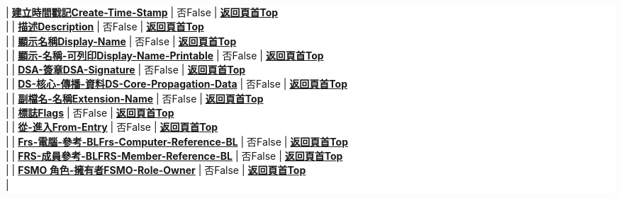 | [<span data-ttu-id="f5d96-182">**建立時間戳記**</span><span class="sxs-lookup"><span data-stu-id="f5d96-182">**Create-Time-Stamp**</span></span>](a-createtimestamp.md)                            | <span data-ttu-id="f5d96-183">否</span><span class="sxs-lookup"><span data-stu-id="f5d96-183">False</span></span>     | [<span data-ttu-id="f5d96-184">**返回頁首**</span><span class="sxs-lookup"><span data-stu-id="f5d96-184">**Top**</span></span>](c-top.md)<br/>              |
| [<span data-ttu-id="f5d96-185">**描述**</span><span class="sxs-lookup"><span data-stu-id="f5d96-185">**Description**</span></span>](a-description.md)                                      | <span data-ttu-id="f5d96-186">否</span><span class="sxs-lookup"><span data-stu-id="f5d96-186">False</span></span>     | [<span data-ttu-id="f5d96-187">**返回頁首**</span><span class="sxs-lookup"><span data-stu-id="f5d96-187">**Top**</span></span>](c-top.md)<br/>              |
| [<span data-ttu-id="f5d96-188">**顯示名稱**</span><span class="sxs-lookup"><span data-stu-id="f5d96-188">**Display-Name**</span></span>](a-displayname.md)                                     | <span data-ttu-id="f5d96-189">否</span><span class="sxs-lookup"><span data-stu-id="f5d96-189">False</span></span>     | [<span data-ttu-id="f5d96-190">**返回頁首**</span><span class="sxs-lookup"><span data-stu-id="f5d96-190">**Top**</span></span>](c-top.md)<br/>              |
| [<span data-ttu-id="f5d96-191">**顯示-名稱-可列印**</span><span class="sxs-lookup"><span data-stu-id="f5d96-191">**Display-Name-Printable**</span></span>](a-displaynameprintable.md)                  | <span data-ttu-id="f5d96-192">否</span><span class="sxs-lookup"><span data-stu-id="f5d96-192">False</span></span>     | [<span data-ttu-id="f5d96-193">**返回頁首**</span><span class="sxs-lookup"><span data-stu-id="f5d96-193">**Top**</span></span>](c-top.md)<br/>              |
| [<span data-ttu-id="f5d96-194">**DSA-簽章**</span><span class="sxs-lookup"><span data-stu-id="f5d96-194">**DSA-Signature**</span></span>](a-dsasignature.md)                                   | <span data-ttu-id="f5d96-195">否</span><span class="sxs-lookup"><span data-stu-id="f5d96-195">False</span></span>     | [<span data-ttu-id="f5d96-196">**返回頁首**</span><span class="sxs-lookup"><span data-stu-id="f5d96-196">**Top**</span></span>](c-top.md)<br/>              |
| [<span data-ttu-id="f5d96-197">**DS-核心-傳播-資料**</span><span class="sxs-lookup"><span data-stu-id="f5d96-197">**DS-Core-Propagation-Data**</span></span>](a-dscorepropagationdata.md)               | <span data-ttu-id="f5d96-198">否</span><span class="sxs-lookup"><span data-stu-id="f5d96-198">False</span></span>     | [<span data-ttu-id="f5d96-199">**返回頁首**</span><span class="sxs-lookup"><span data-stu-id="f5d96-199">**Top**</span></span>](c-top.md)<br/>              |
| [<span data-ttu-id="f5d96-200">**副檔名-名稱**</span><span class="sxs-lookup"><span data-stu-id="f5d96-200">**Extension-Name**</span></span>](a-extensionname.md)                                 | <span data-ttu-id="f5d96-201">否</span><span class="sxs-lookup"><span data-stu-id="f5d96-201">False</span></span>     | [<span data-ttu-id="f5d96-202">**返回頁首**</span><span class="sxs-lookup"><span data-stu-id="f5d96-202">**Top**</span></span>](c-top.md)<br/>              |
| [<span data-ttu-id="f5d96-203">**標誌**</span><span class="sxs-lookup"><span data-stu-id="f5d96-203">**Flags**</span></span>](a-flags.md)                                                  | <span data-ttu-id="f5d96-204">否</span><span class="sxs-lookup"><span data-stu-id="f5d96-204">False</span></span>     | [<span data-ttu-id="f5d96-205">**返回頁首**</span><span class="sxs-lookup"><span data-stu-id="f5d96-205">**Top**</span></span>](c-top.md)<br/>              |
| [<span data-ttu-id="f5d96-206">**從-進入**</span><span class="sxs-lookup"><span data-stu-id="f5d96-206">**From-Entry**</span></span>](a-fromentry.md)                                         | <span data-ttu-id="f5d96-207">否</span><span class="sxs-lookup"><span data-stu-id="f5d96-207">False</span></span>     | [<span data-ttu-id="f5d96-208">**返回頁首**</span><span class="sxs-lookup"><span data-stu-id="f5d96-208">**Top**</span></span>](c-top.md)<br/>              |
| [<span data-ttu-id="f5d96-209">**Frs-電腦-參考-BL**</span><span class="sxs-lookup"><span data-stu-id="f5d96-209">**Frs-Computer-Reference-BL**</span></span>](a-frscomputerreferencebl.md)             | <span data-ttu-id="f5d96-210">否</span><span class="sxs-lookup"><span data-stu-id="f5d96-210">False</span></span>     | [<span data-ttu-id="f5d96-211">**返回頁首**</span><span class="sxs-lookup"><span data-stu-id="f5d96-211">**Top**</span></span>](c-top.md)<br/>              |
| [<span data-ttu-id="f5d96-212">**FRS-成員參考-BL**</span><span class="sxs-lookup"><span data-stu-id="f5d96-212">**FRS-Member-Reference-BL**</span></span>](a-frsmemberreferencebl.md)                 | <span data-ttu-id="f5d96-213">否</span><span class="sxs-lookup"><span data-stu-id="f5d96-213">False</span></span>     | [<span data-ttu-id="f5d96-214">**返回頁首**</span><span class="sxs-lookup"><span data-stu-id="f5d96-214">**Top**</span></span>](c-top.md)<br/>              |
| [<span data-ttu-id="f5d96-215">**FSMO 角色-擁有者**</span><span class="sxs-lookup"><span data-stu-id="f5d96-215">**FSMO-Role-Owner**</span></span>](a-fsmoroleowner.md)                                | <span data-ttu-id="f5d96-216">否</span><span class="sxs-lookup"><span data-stu-id="f5d96-216">False</span></span>     | [<span data-ttu-id="f5d96-217">**返回頁首**</span><span class="sxs-lookup"><span data-stu-id="f5d96-217">**Top**</span></span>](c-top.md)<br/>              |